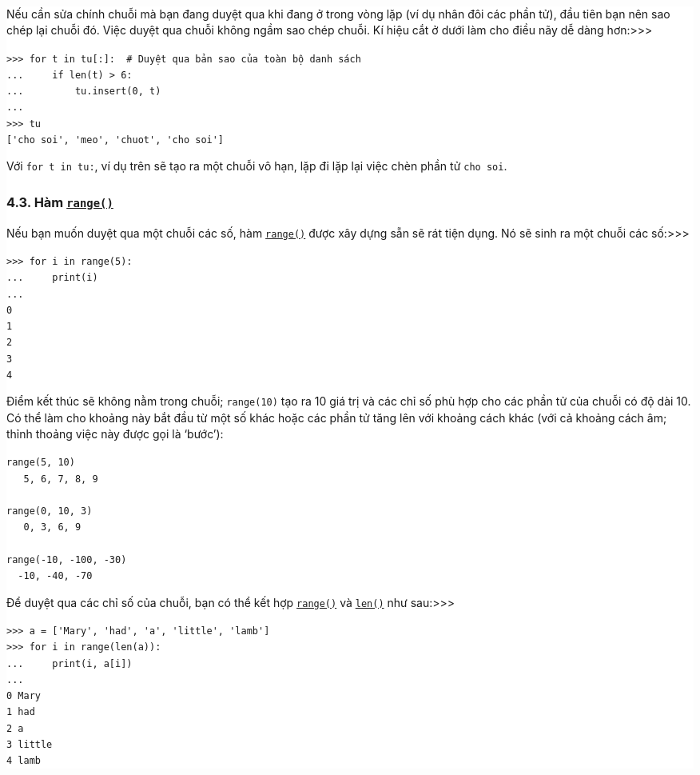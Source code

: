 Nếu cần sửa chính chuỗi mà bạn đang duyệt qua khi đang ở trong vòng lặp \(ví dụ nhân đôi các phần tử\), đầu tiên bạn nên sao chép lại chuỗi đó. Việc duyệt qua chuỗi không ngầm sao chép chuỗi. Kí hiệu cắt ở dưới làm cho điều nãy dễ dàng hơn:&gt;&gt;&gt;

```text
>>> for t in tu[:]:  # Duyệt qua bản sao của toàn bộ danh sách
...     if len(t) > 6:
...         tu.insert(0, t)
...
>>> tu
['cho soi', 'meo', 'chuot', 'cho soi']
```

Với `for t in tu:`, ví dụ trên sẽ tạo ra một chuỗi vô hạn, lặp đi lặp lại việc chèn phần tử `cho soi`.

### 4.3. Hàm [`range()`](https://docs.python.org/3/library/stdtypes.html#range)

Nếu bạn muốn duyệt qua một chuỗi các số, hàm [`range()`](https://docs.python.org/3/library/stdtypes.html#range) được xây dựng sẵn sẽ rát tiện dụng. Nó sẽ sinh ra một chuỗi các số:&gt;&gt;&gt;

```text
>>> for i in range(5):
...     print(i)
...
0
1
2
3
4
```

Điểm kết thúc sẽ không nằm trong chuỗi; `range(10)` tạo ra 10 giá trị và các chỉ số phù hợp cho các phần tử của chuỗi có độ dài 10. Có thể làm cho khoảng này bắt đầu từ một số khác hoặc các phần tử tăng lên với khoảng cách khác \(với cả khoảng cách âm; thỉnh thoảng việc này được gọi là ‘bước’\):

```text
range(5, 10)
   5, 6, 7, 8, 9

range(0, 10, 3)
   0, 3, 6, 9

range(-10, -100, -30)
  -10, -40, -70
```

Để duyệt qua các chỉ số của chuỗi, bạn có thể kết hợp [`range()`](https://docs.python.org/3/library/stdtypes.html#range) và [`len()`](https://docs.python.org/3/library/functions.html#len) như sau:&gt;&gt;&gt;

```text
>>> a = ['Mary', 'had', 'a', 'little', 'lamb']
>>> for i in range(len(a)):
...     print(i, a[i])
...
0 Mary
1 had
2 a
3 little
4 lamb
```
